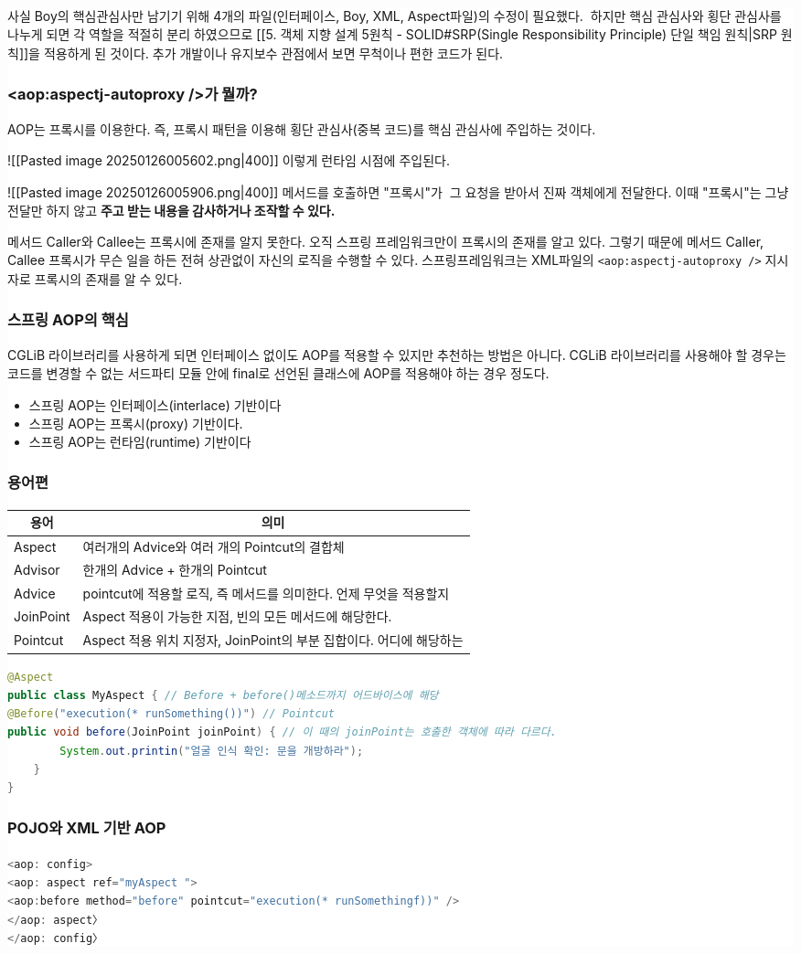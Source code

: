 사실 Boy의 핵심관심사만 남기기 위해 4개의 파일(인터페이스, Boy, XML, Aspect파일)의 수정이 필요했다. 
하지만 핵심 관심사와 횡단 관심사를 나누게 되면 각 역할을 적절히 분리 하였으므로 [[5. 객체 지향 설계 5원칙 - SOLID#SRP(Single Responsibility Principle) 단일 책임 원칙|SRP 원칙]]을 적용하게 된 것이다. 추가 개발이나 유지보수 관점에서 보면 무척이나 편한 코드가 된다.

### <aop:aspectj-autoproxy />가 뭘까?
AOP는 프록시를 이용한다. 즉, 프록시 패턴을 이용해 횡단 관심사(중복 코드)를 핵심 관심사에 주입하는 것이다.

![[Pasted image 20250126005602.png|400]]
이렇게 런타임 시점에 주입된다.

![[Pasted image 20250126005906.png|400]]
메서드를 호출하면 "프록시"가  그 요청을 받아서 진짜 객체에게 전달한다.
이때 "프록시"는 그냥 전달만 하지 않고 **주고 받는 내용을 감사하거나 조작할 수 있다.**

메서드 Caller와 Callee는 프록시에 존재를 알지 못한다. 오직 스프링 프레임워크만이 프록시의 존재를 알고 있다.
그렇기 때문에 메서드 Caller, Callee 프록시가 무슨 일을 하든 전혀 상관없이 자신의 로직을 수행할 수 있다.
스프링프레임워크는 XML파일의 `<aop:aspectj-autoproxy />` 지시자로 프록시의 존재를 알 수 있다.

### 스프링 AOP의 핵심
CGLiB 라이브러리를 사용하게 되면 인터페이스 없이도 AOP를 적용할 수 있지만 추천하는 방법은 아니다. CGLiB 라이브러리를 사용해야 할 경우는 코드를 변경할 수 없는 서드파티 모듈 안에 final로 선언된 클래스에 AOP를 적용해야 하는 경우 정도다.

- 스프링 AOP는 인터페이스(interlace) 기반이다
- 스프링 AOP는 프록시(proxy) 기반이다.
- 스프링 AOP는 런타임(runtime) 기반이다


### 용어편

| 용어        | 의미                                             |
| --------- | ---------------------------------------------- |
| Aspect    | 여러개의 Advice와 여러 개의 Pointcut의 결합체               |
| Advisor   | 한개의 Advice + 한개의 Pointcut                      |
| Advice    | pointcut에 적용할 로직, 즉 메서드를 의미한다. 언제 무엇을 적용할지     |
| JoinPoint | Aspect 적용이 가능한 지점, 빈의 모든 메서드에 해당한다.            |
| Pointcut  | Aspect 적용 위치 지정자, JoinPoint의 부분 집합이다. 어디에 해당하는 |

```java
@Aspect
public class MyAspect { // Before + before()메소드까지 어드바이스에 해당
@Before("execution(* runSomething())") // Pointcut
public void before(JoinPoint joinPoint) { // 이 때의 joinPoint는 호출한 객체에 따라 다르다.
		System.out.printin("얼굴 인식 확인: 문을 개방하라");
	}
}
```


### POJO와 XML 기반 AOP
```java
<aop: config>
<aop: aspect ref="myAspect ">
<aop:before method="before" pointcut="execution(* runSomethingf))" />
</aop: aspect〉
</aop: config〉
```
